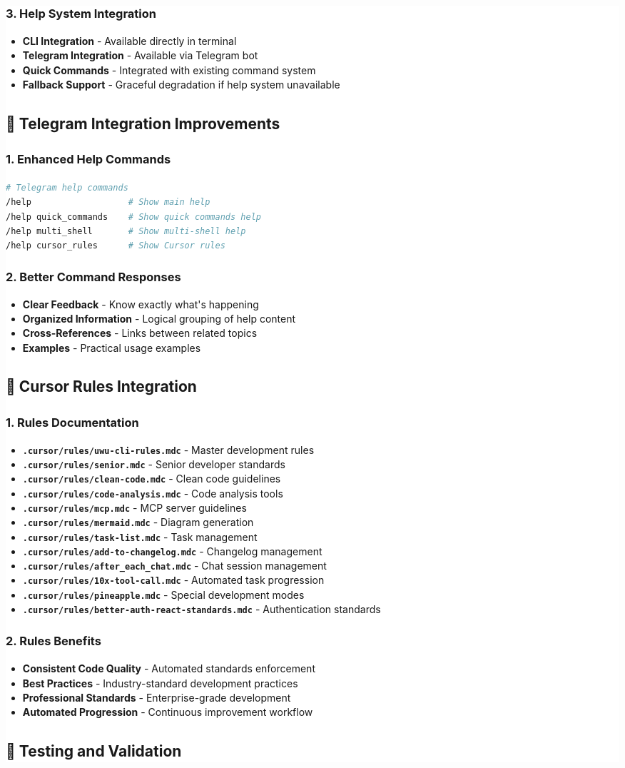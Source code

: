 ### **3. Help System Integration**

- **CLI Integration** - Available directly in terminal
- **Telegram Integration** - Available via Telegram bot
- **Quick Commands** - Integrated with existing command system
- **Fallback Support** - Graceful degradation if help system unavailable

## 📱 **Telegram Integration Improvements**

### **1. Enhanced Help Commands**

```bash
# Telegram help commands
/help                   # Show main help
/help quick_commands    # Show quick commands help
/help multi_shell       # Show multi-shell help
/help cursor_rules      # Show Cursor rules
```

### **2. Better Command Responses**

- **Clear Feedback** - Know exactly what's happening
- **Organized Information** - Logical grouping of help content
- **Cross-References** - Links between related topics
- **Examples** - Practical usage examples

## 🎨 **Cursor Rules Integration**

### **1. Rules Documentation**

- **`.cursor/rules/uwu-cli-rules.mdc`** - Master development rules
- **`.cursor/rules/senior.mdc`** - Senior developer standards
- **`.cursor/rules/clean-code.mdc`** - Clean code guidelines
- **`.cursor/rules/code-analysis.mdc`** - Code analysis tools
- **`.cursor/rules/mcp.mdc`** - MCP server guidelines
- **`.cursor/rules/mermaid.mdc`** - Diagram generation
- **`.cursor/rules/task-list.mdc`** - Task management
- **`.cursor/rules/add-to-changelog.mdc`** - Changelog management
- **`.cursor/rules/after_each_chat.mdc`** - Chat session management
- **`.cursor/rules/10x-tool-call.mdc`** - Automated task progression
- **`.cursor/rules/pineapple.mdc`** - Special development modes
- **`.cursor/rules/better-auth-react-standards.mdc`** - Authentication standards

### **2. Rules Benefits**

- **Consistent Code Quality** - Automated standards enforcement
- **Best Practices** - Industry-standard development practices
- **Professional Standards** - Enterprise-grade development
- **Automated Progression** - Continuous improvement workflow

## 🧪 **Testing and Validation**
